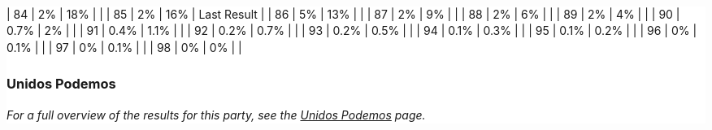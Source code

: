 | 84 | 2% | 18% |  |
| 85 | 2% | 16% | Last Result |
| 86 | 5% | 13% |  |
| 87 | 2% | 9% |  |
| 88 | 2% | 6% |  |
| 89 | 2% | 4% |  |
| 90 | 0.7% | 2% |  |
| 91 | 0.4% | 1.1% |  |
| 92 | 0.2% | 0.7% |  |
| 93 | 0.2% | 0.5% |  |
| 94 | 0.1% | 0.3% |  |
| 95 | 0.1% | 0.2% |  |
| 96 | 0% | 0.1% |  |
| 97 | 0% | 0.1% |  |
| 98 | 0% | 0% |  |

### Unidos Podemos

*For a full overview of the results for this party, see the [Unidos Podemos](party-unidospodemos.html) page.*
